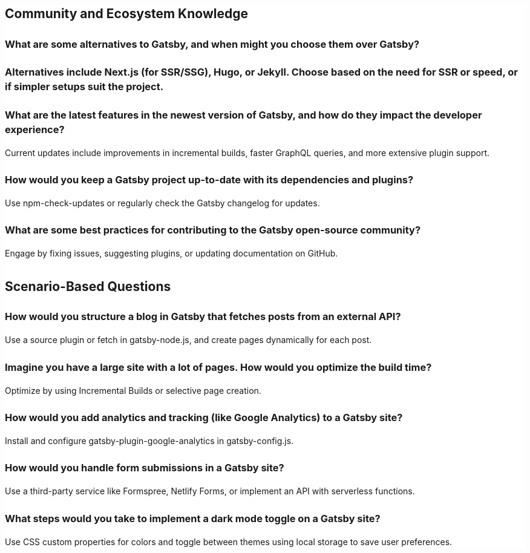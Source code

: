 ## Community and Ecosystem Knowledge
### What are some alternatives to Gatsby, and when might you choose them over Gatsby?
### Alternatives include Next.js (for SSR/SSG), Hugo, or Jekyll. Choose based on the need for SSR or speed, or if simpler setups suit the project.

### What are the latest features in the newest version of Gatsby, and how do they impact the developer experience?
Current updates include improvements in incremental builds, faster GraphQL queries, and more extensive plugin support.

### How would you keep a Gatsby project up-to-date with its dependencies and plugins?
Use npm-check-updates or regularly check the Gatsby changelog for updates.

### What are some best practices for contributing to the Gatsby open-source community?
Engage by fixing issues, suggesting plugins, or updating documentation on GitHub.

## Scenario-Based Questions
### How would you structure a blog in Gatsby that fetches posts from an external API?
Use a source plugin or fetch in gatsby-node.js, and create pages dynamically for each post.

### Imagine you have a large site with a lot of pages. How would you optimize the build time?
Optimize by using Incremental Builds or selective page creation.

### How would you add analytics and tracking (like Google Analytics) to a Gatsby site?
Install and configure gatsby-plugin-google-analytics in gatsby-config.js.

### How would you handle form submissions in a Gatsby site?
Use a third-party service like Formspree, Netlify Forms, or implement an API with serverless functions.

### What steps would you take to implement a dark mode toggle on a Gatsby site?
Use CSS custom properties for colors and toggle between themes using local storage to save user preferences.


